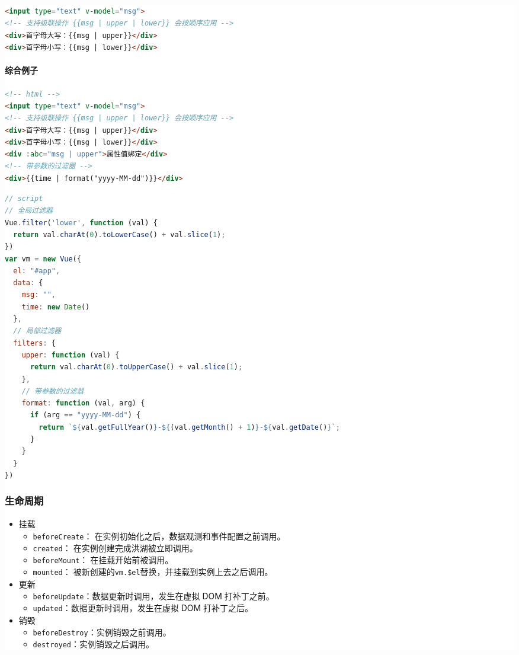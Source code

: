 ```html
<input type="text" v-model="msg">
<!-- 支持级联操作 {{msg | upper | lower}} 会按顺序应用 -->
<div>首字母大写：{{msg | upper}}</div>
<div>首字母小写：{{msg | lower}}</div>
```

#### 综合例子

```html
<!-- html -->
<input type="text" v-model="msg">
<!-- 支持级联操作 {{msg | upper | lower}} 会按顺序应用 -->
<div>首字母大写：{{msg | upper}}</div>
<div>首字母小写：{{msg | lower}}</div>
<div :abc="msg | upper">属性值绑定</div>
<!-- 带参数的过滤器 -->
<div>{{time | format("yyyy-MM-dd")}}</div>
```

```js
// script
// 全局过滤器
Vue.filter('lower', function (val) {
  return val.charAt(0).toLowerCase() + val.slice(1);
})
var vm = new Vue({
  el: "#app",
  data: {
    msg: "",
    time: new Date()
  },
  // 局部过滤器
  filters: {
    upper: function (val) {
      return val.charAt(0).toUpperCase() + val.slice(1);
    },
    // 带参数的过滤器
    format: function (val, arg) {
      if (arg == "yyyy-MM-dd") {
        return `${val.getFullYear()}-${(val.getMonth() + 1)}-${val.getDate()}`;
      }
    }
  }
})
```

### 生命周期

- 挂载
  - `beforeCreate`： 在实例初始化之后，数据观测和事件配置之前调用。
  - `created`： 在实例创建完成洪湖被立即调用。
  - `beforeMount`： 在挂载开始前被调用。
  - `mounted`： 被新创建的`vm.$el`替换，并挂载到实例上去之后调用。
- 更新
  - `beforeUpdate`：数据更新时调用，发生在虚拟 DOM 打补丁之前。
  - `updated`：数据更新时调用，发生在虚拟 DOM 打补丁之后。
- 销毁
  - `beforeDestroy`：实例销毁之前调用。
  - `destroyed`：实例销毁之后调用。

